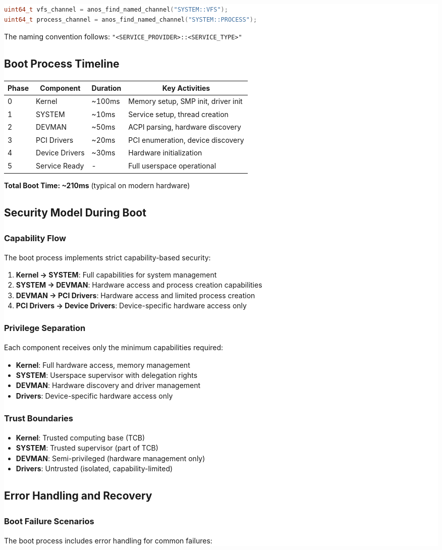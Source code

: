 ```c
uint64_t vfs_channel = anos_find_named_channel("SYSTEM::VFS");
uint64_t process_channel = anos_find_named_channel("SYSTEM::PROCESS");
```

The naming convention follows: `"<SERVICE_PROVIDER>::<SERVICE_TYPE>"`

## Boot Process Timeline

| Phase | Component | Duration | Key Activities |
|-------|-----------|----------|----------------|
| 0 | Kernel | ~100ms | Memory setup, SMP init, driver init |
| 1 | SYSTEM | ~10ms | Service setup, thread creation |
| 2 | DEVMAN | ~50ms | ACPI parsing, hardware discovery |
| 3 | PCI Drivers | ~20ms | PCI enumeration, device discovery |
| 4 | Device Drivers | ~30ms | Hardware initialization |
| 5 | Service Ready | - | Full userspace operational |

**Total Boot Time: ~210ms** (typical on modern hardware)

## Security Model During Boot

### Capability Flow
The boot process implements strict capability-based security:

1. **Kernel → SYSTEM**: Full capabilities for system management
2. **SYSTEM → DEVMAN**: Hardware access and process creation capabilities  
3. **DEVMAN → PCI Drivers**: Hardware access and limited process creation
4. **PCI Drivers → Device Drivers**: Device-specific hardware access only

### Privilege Separation
Each component receives only the minimum capabilities required:
- **Kernel**: Full hardware access, memory management
- **SYSTEM**: Userspace supervisor with delegation rights
- **DEVMAN**: Hardware discovery and driver management
- **Drivers**: Device-specific hardware access only

### Trust Boundaries
- **Kernel**: Trusted computing base (TCB)
- **SYSTEM**: Trusted supervisor (part of TCB)
- **DEVMAN**: Semi-privileged (hardware management only)
- **Drivers**: Untrusted (isolated, capability-limited)

## Error Handling and Recovery

### Boot Failure Scenarios
The boot process includes error handling for common failures:
